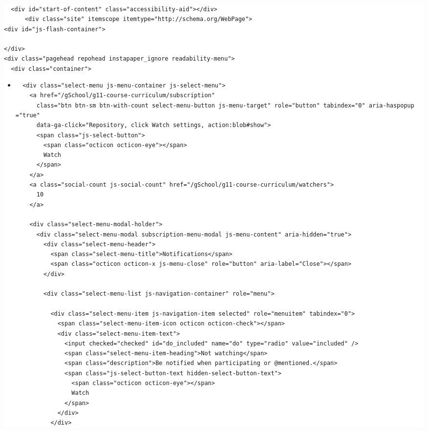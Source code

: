 
    
  </div>
</div>

        

        


      <div id="start-of-content" class="accessibility-aid"></div>
          <div class="site" itemscope itemtype="http://schema.org/WebPage">
    <div id="js-flash-container">
      
    </div>
    <div class="pagehead repohead instapaper_ignore readability-menu">
      <div class="container">

        
<ul class="pagehead-actions">

  <li>
      <form accept-charset="UTF-8" action="/notifications/subscribe" class="js-social-container" data-autosubmit="true" data-remote="true" method="post"><div style="margin:0;padding:0;display:inline"><input name="utf8" type="hidden" value="&#x2713;" /><input name="authenticity_token" type="hidden" value="4MWf9r77QmjLcjLVi8Q3ZVx/0AAg95tJIQg6wHaKutPb5u8qct5XbiIsnpCGHpDymlFZpgF0SEZvWXR0E1OLVw==" /></div>    <input id="repository_id" name="repository_id" type="hidden" value="38573895" />

      <div class="select-menu js-menu-container js-select-menu">
        <a href="/gSchool/g11-course-curriculum/subscription"
          class="btn btn-sm btn-with-count select-menu-button js-menu-target" role="button" tabindex="0" aria-haspopup="true"
          data-ga-click="Repository, click Watch settings, action:blob#show">
          <span class="js-select-button">
            <span class="octicon octicon-eye"></span>
            Watch
          </span>
        </a>
        <a class="social-count js-social-count" href="/gSchool/g11-course-curriculum/watchers">
          10
        </a>

        <div class="select-menu-modal-holder">
          <div class="select-menu-modal subscription-menu-modal js-menu-content" aria-hidden="true">
            <div class="select-menu-header">
              <span class="select-menu-title">Notifications</span>
              <span class="octicon octicon-x js-menu-close" role="button" aria-label="Close"></span>
            </div>

            <div class="select-menu-list js-navigation-container" role="menu">

              <div class="select-menu-item js-navigation-item selected" role="menuitem" tabindex="0">
                <span class="select-menu-item-icon octicon octicon-check"></span>
                <div class="select-menu-item-text">
                  <input checked="checked" id="do_included" name="do" type="radio" value="included" />
                  <span class="select-menu-item-heading">Not watching</span>
                  <span class="description">Be notified when participating or @mentioned.</span>
                  <span class="js-select-button-text hidden-select-button-text">
                    <span class="octicon octicon-eye"></span>
                    Watch
                  </span>
                </div>
              </div>
